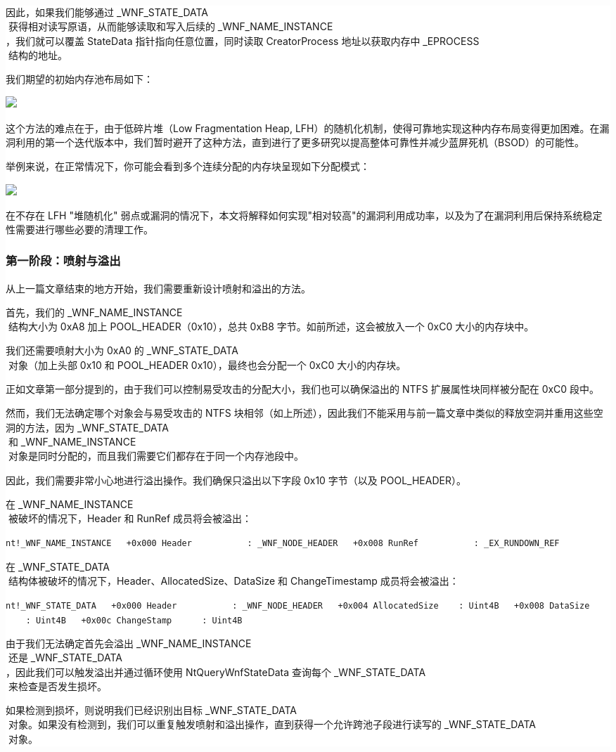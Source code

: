 因此，如果我们能够通过 _WNF_STATE_DATA  
 获得相对读写原语，从而能够读取和写入后续的 _WNF_NAME_INSTANCE  
，我们就可以覆盖 StateData 指针指向任意位置，同时读取 CreatorProcess 地址以获取内存中 _EPROCESS  
 结构的地址。  
  
我们期望的初始内存池布局如下：  
  
![](https://mmbiz.qpic.cn/mmbiz_png/hoiaQy7WhTCP86oNEoplicjnxib4fKFaxJnrAmluicyczJezZ7LcmwWzKP5zS8e1V0fTVFxj2tz1WHTyY6ZnEje1xw/640?wx_fmt=png&from=appmsg "")  
  
这个方法的难点在于，由于低碎片堆（Low Fragmentation Heap, LFH）的随机化机制，使得可靠地实现这种内存布局变得更加困难。在漏洞利用的第一个迭代版本中，我们暂时避开了这种方法，直到进行了更多研究以提高整体可靠性并减少蓝屏死机（BSOD）的可能性。  
  
举例来说，在正常情况下，你可能会看到多个连续分配的内存块呈现如下分配模式：  
  
![](https://mmbiz.qpic.cn/mmbiz_png/hoiaQy7WhTCP86oNEoplicjnxib4fKFaxJnv1zH1sSbBXhbRUUqibWjBNsInjLIr3tgyL4eukXggiahLCZ6pJlRfpTg/640?wx_fmt=png&from=appmsg "")  
  
在不存在 LFH "堆随机化" 弱点或漏洞的情况下，本文将解释如何实现"相对较高"的漏洞利用成功率，以及为了在漏洞利用后保持系统稳定性需要进行哪些必要的清理工作。  
### 第一阶段：喷射与溢出  
  
从上一篇文章结束的地方开始，我们需要重新设计喷射和溢出的方法。  
  
首先，我们的 _WNF_NAME_INSTANCE  
 结构大小为 0xA8 加上 POOL_HEADER（0x10），总共 0xB8 字节。如前所述，这会被放入一个 0xC0 大小的内存块中。  
  
我们还需要喷射大小为 0xA0 的 _WNF_STATE_DATA  
 对象（加上头部 0x10 和 POOL_HEADER 0x10），最终也会分配一个 0xC0 大小的内存块。  
  
正如文章第一部分提到的，由于我们可以控制易受攻击的分配大小，我们也可以确保溢出的 NTFS 扩展属性块同样被分配在 0xC0 段中。  
  
然而，我们无法确定哪个对象会与易受攻击的 NTFS 块相邻（如上所述），因此我们不能采用与前一篇文章中类似的释放空洞并重用这些空洞的方法，因为 _WNF_STATE_DATA  
 和 _WNF_NAME_INSTANCE  
 对象是同时分配的，而且我们需要它们都存在于同一个内存池段中。  
  
因此，我们需要非常小心地进行溢出操作。我们确保只溢出以下字段 0x10 字节（以及 POOL_HEADER）。  
  
在 _WNF_NAME_INSTANCE  
 被破坏的情况下，Header 和 RunRef 成员将会被溢出：  
```
nt!_WNF_NAME_INSTANCE   +0x000 Header           : _WNF_NODE_HEADER   +0x008 RunRef           : _EX_RUNDOWN_REF
```  
  
在 _WNF_STATE_DATA  
 结构体被破坏的情况下，Header、AllocatedSize、DataSize 和 ChangeTimestamp 成员将会被溢出：  
```
nt!_WNF_STATE_DATA   +0x000 Header           : _WNF_NODE_HEADER   +0x004 AllocatedSize    : Uint4B   +0x008 DataSize         : Uint4B   +0x00c ChangeStamp      : Uint4B
```  
  
由于我们无法确定首先会溢出 _WNF_NAME_INSTANCE  
 还是 _WNF_STATE_DATA  
，因此我们可以触发溢出并通过循环使用 NtQueryWnfStateData 查询每个 _WNF_STATE_DATA  
 来检查是否发生损坏。  
  
如果检测到损坏，则说明我们已经识别出目标 _WNF_STATE_DATA  
 对象。如果没有检测到，我们可以重复触发喷射和溢出操作，直到获得一个允许跨池子段进行读写的 _WNF_STATE_DATA  
 对象。  
  